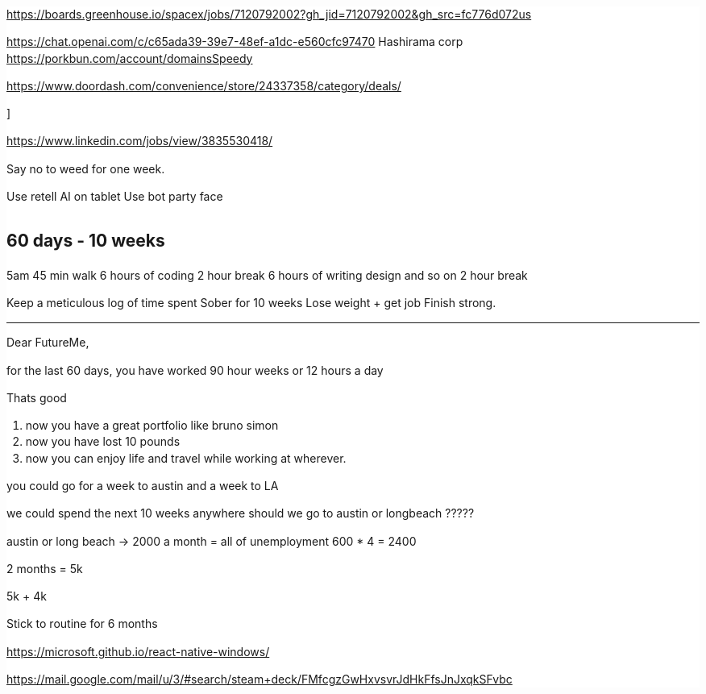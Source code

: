 

https://boards.greenhouse.io/spacex/jobs/7120792002?gh_jid=7120792002&gh_src=fc776d072us



https://chat.openai.com/c/c65ada39-39e7-48ef-a1dc-e560cfc97470
Hashirama corp 
https://porkbun.com/account/domainsSpeedy


https://www.doordash.com/convenience/store/24337358/category/deals/

]

https://www.linkedin.com/jobs/view/3835530418/



Say no to weed for one week.


Use retell AI on tablet 
Use bot party face



60 days - 10 weeks 
-------------
5am
45 min walk
6 hours of coding 
2 hour break
6 hours of writing design and so on 
2 hour break


Keep a meticulous log of time spent 
Sober for 10 weeks
Lose weight + get job
Finish strong.

------------
Dear FutureMe,

for the last 60 days, you have worked 90 hour weeks or 12 hours a day 

Thats good

1. now you have a great portfolio like bruno simon
2. now you have lost 10 pounds 
2. now you can enjoy life and travel while working at wherever.


you could go for a week to austin and a week to LA 


we could spend the next 10 weeks anywhere
should we go to austin or longbeach ?????

austin or long beach -> 2000 a month = all of unemployment
600 * 4 = 2400 

2 months = 5k 

5k + 4k 


Stick to routine for 6 months 





https://microsoft.github.io/react-native-windows/


https://mail.google.com/mail/u/3/#search/steam+deck/FMfcgzGwHxvsvrJdHkFfsJnJxqkSFvbc

